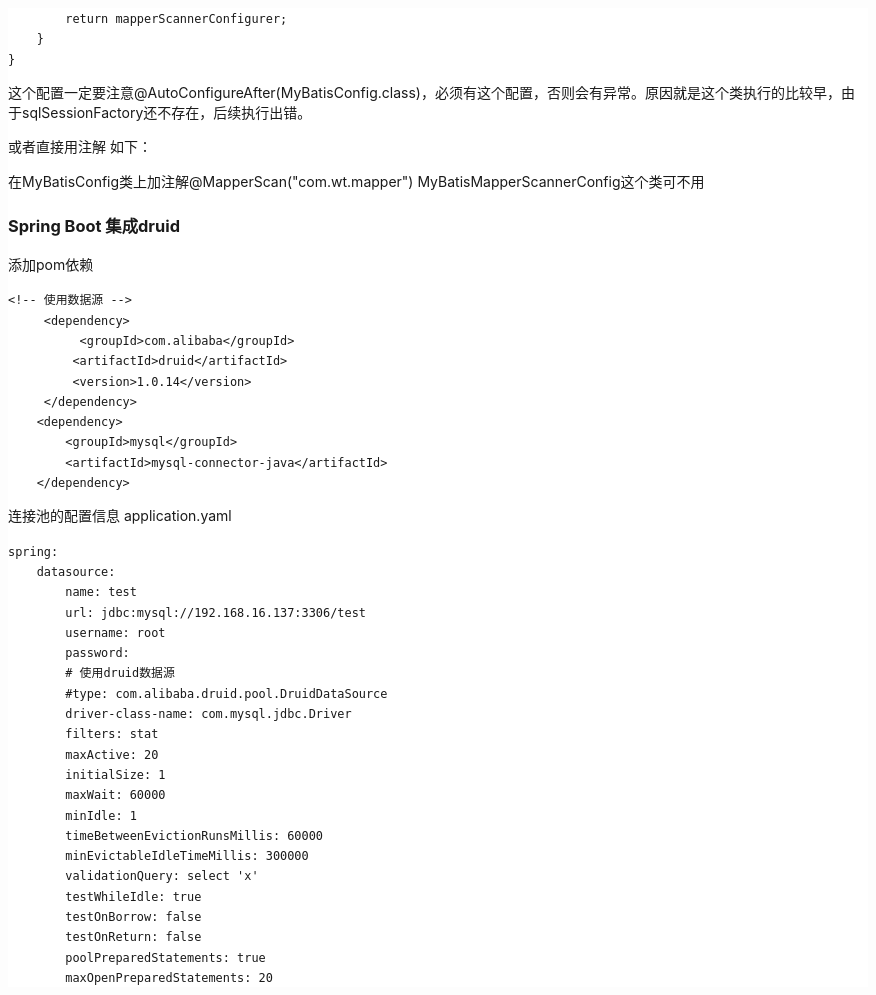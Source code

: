             return mapperScannerConfigurer;
        }
    }

这个配置一定要注意@AutoConfigureAfter(MyBatisConfig.class)，必须有这个配置，否则会有异常。原因就是这个类执行的比较早，由于sqlSessionFactory还不存在，后续执行出错。

或者直接用注解 如下：

在MyBatisConfig类上加注解@MapperScan("com.wt.mapper")
MyBatisMapperScannerConfig这个类可不用


### Spring Boot 集成druid


添加pom依赖

    <!-- 使用数据源 -->
         <dependency>
              <groupId>com.alibaba</groupId>
             <artifactId>druid</artifactId>
             <version>1.0.14</version>
         </dependency>
        <dependency>
            <groupId>mysql</groupId>
            <artifactId>mysql-connector-java</artifactId>
        </dependency>

连接池的配置信息 
application.yaml

    spring:
        datasource:
            name: test
            url: jdbc:mysql://192.168.16.137:3306/test
            username: root
            password:
            # 使用druid数据源
            #type: com.alibaba.druid.pool.DruidDataSource
            driver-class-name: com.mysql.jdbc.Driver
            filters: stat
            maxActive: 20
            initialSize: 1
            maxWait: 60000
            minIdle: 1
            timeBetweenEvictionRunsMillis: 60000
            minEvictableIdleTimeMillis: 300000
            validationQuery: select 'x'
            testWhileIdle: true
            testOnBorrow: false
            testOnReturn: false
            poolPreparedStatements: true
            maxOpenPreparedStatements: 20
